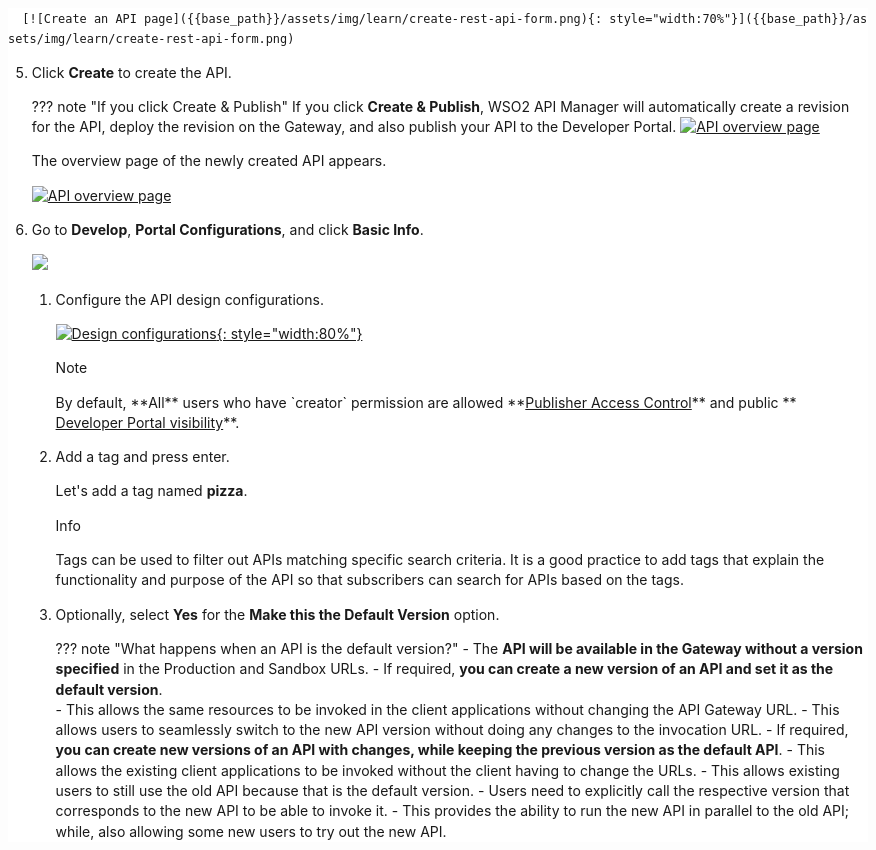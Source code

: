       [![Create an API page]({{base_path}}/assets/img/learn/create-rest-api-form.png){: style="width:70%"}]({{base_path}}/assets/img/learn/create-rest-api-form.png)

5.  Click **Create** to create the API.
    
    ??? note "If you click Create & Publish"
        If you click **Create & Publish**, WSO2 API Manager will automatically create a revision for the API, deploy the revision on the Gateway, and also publish your API to the Developer Portal.
        [![API overview page]({{base_path}}/assets/img/learn/rest-api-create-publish.png)]({{base_path}}/assets/img/learn/rest-api-create-publish.png)

    The overview page of the newly created API appears. 
    
    [![API overview page]({{base_path}}/assets/img/learn/overviewpage-rest-api.png)]({{base_path}}/assets/img/learn/overviewpage-rest-api.png)

6. Go to **Develop**, **Portal Configurations**, and click **Basic Info**.

     <a href="{{base_path}}/assets/img/learn/click-basic-info.png">
     <img src="{{base_path}}/assets/img/learn/click-basic-info.png" width="20%"></a>

     1. Configure the API design configurations.

        [![Design configurations]({{base_path}}/assets/img/learn/design-configuration.png){: style="width:80%"}]({{base_path}}/assets/img/learn/design-configuration.png)

         <html><div class="admonition note">
         <p class="admonition-title">Note</p>
         <p>By default, **All** users who have `creator` permission are allowed **<a href='{{base_path}}/design/advanced-topics/enable-publisher-access-control-in-api-publisher-portal/'>Publisher Access Control</a>** and public **<a href='{{base_path}}/design/advanced-topics/control-api-visibility-and-subscription-availability-in-developer-portal/'> 
         Developer Portal visibility</a>**.</p>
         <p>
         </div>
         </html>

     2. Add a tag and press enter.
   
         Let's add a tag named **pizza**.

         <html>
         <div class="admonition info">
         <p class="admonition-title">Info</p>
         <p>Tags can be used to filter out APIs matching specific search criteria. It is a good practice to add tags that explain the functionality and purpose of the API so that subscribers can search for APIs based on the tags.</p>
         </div>
         </html>

     3. Optionally, select **Yes** for the **Make this the Default Version** option.
   
        ??? note "What happens when an API is the default version?"
            -  The **API will be available in the Gateway without a version specified** in the Production and Sandbox URLs.
            -  If required, **you can create a new version of an API and set it as the default version**.              
                - This allows the same resources to be invoked in the client applications without changing the API Gateway URL.
                - This allows users to seamlessly switch to the new API version without doing any changes to the invocation URL.
            -  If required, **you can create new versions of an API with changes, while keeping the previous version as the default API**.
                - This allows the existing client applications to be invoked without the client having to change the URLs. 
                - This allows existing users to still use the old API because that is the default version.
                - Users need to explicitly call the respective version that corresponds to the new API to be able to invoke it. 
                - This provides the ability to run the new API in parallel to the old API; while, also allowing some new users to try out the new API.
